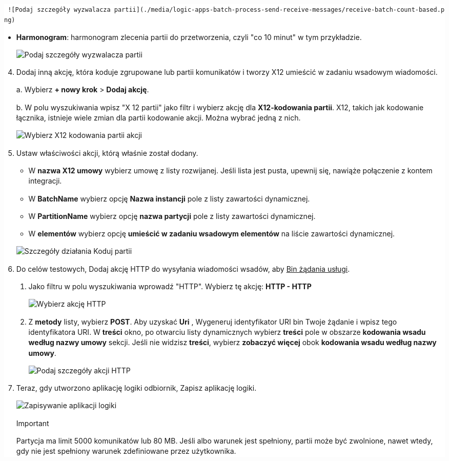      ![Podaj szczegóły wyzwalacza partii](./media/logic-apps-batch-process-send-receive-messages/receive-batch-count-based.png)

   * **Harmonogram**: harmonogram zlecenia partii do przetworzenia, czyli "co 10 minut" w tym przykładzie.

     ![Podaj szczegóły wyzwalacza partii](./media/logic-apps-scenario-EDI-send-batch-messages/receive-batch-schedule-based.png)


4. Dodaj inną akcję, która koduje zgrupowane lub partii komunikatów i tworzy X12 umieścić w zadaniu wsadowym wiadomości. 

   a. Wybierz **+ nowy krok** > **Dodaj akcję**.

   b. W polu wyszukiwania wpisz "X 12 partii" jako filtr i wybierz akcję dla **X12-kodowania partii**. X12, takich jak kodowanie łącznika, istnieje wiele zmian dla partii kodowanie akcji. Można wybrać jedną z nich.

   ![Wybierz X12 kodowania partii akcji](./media/logic-apps-scenario-EDI-send-batch-messages/add-batch-encode-action.png)
   
5. Ustaw właściwości akcji, którą właśnie został dodany.

   * W **nazwa X12 umowy** wybierz umowę z listy rozwijanej. Jeśli lista jest pusta, upewnij się, nawiąże połączenie z kontem integracji.

   * W **BatchName** wybierz opcję **Nazwa instancji** pole z listy zawartości dynamicznej.
   
   * W **PartitionName** wybierz opcję **nazwa partycji** pole z listy zawartości dynamicznej.

   * W **elementów** wybierz opcję **umieścić w zadaniu wsadowym elementów** na liście zawartości dynamicznej.

   ![Szczegóły działania Koduj partii](./media/logic-apps-scenario-EDI-send-batch-messages/batch-encode-action-details.png)

6. Do celów testowych, Dodaj akcję HTTP do wysyłania wiadomości wsadów, aby [Bin żądania usługi](https://requestbin.fullcontact.com/). 

   1. Jako filtru w polu wyszukiwania wprowadź "HTTP". Wybierz tę akcję: **HTTP - HTTP**
    
      ![Wybierz akcję HTTP](./media/logic-apps-scenario-EDI-send-batch-messages/batch-receive-add-http-action.png)

   2. Z **metody** listy, wybierz **POST**. Aby uzyskać **Uri** , Wygeneruj identyfikator URI bin Twoje żądanie i wpisz tego identyfikatora URI. W **treści** okno, po otwarciu listy dynamicznych wybierz **treści** pole w obszarze **kodowania wsadu według nazwy umowy** sekcji. Jeśli nie widzisz **treści**, wybierz **zobaczyć więcej** obok **kodowania wsadu według nazwy umowy**.

      ![Podaj szczegóły akcji HTTP](./media/logic-apps-scenario-EDI-send-batch-messages/batch-receive-add-http-action-details.png)

7.  Teraz, gdy utworzono aplikację logiki odbiornik, Zapisz aplikację logiki.

    ![Zapisywanie aplikacji logiki](./media/logic-apps-scenario-EDI-send-batch-messages/save-batch-receiver-logic-app.png)

    > [!IMPORTANT]
    > Partycja ma limit 5000 komunikatów lub 80 MB. Jeśli albo warunek jest spełniony, partii może być zwolnione, nawet wtedy, gdy nie jest spełniony warunek zdefiniowane przez użytkownika.

<a name="sender"></a>
